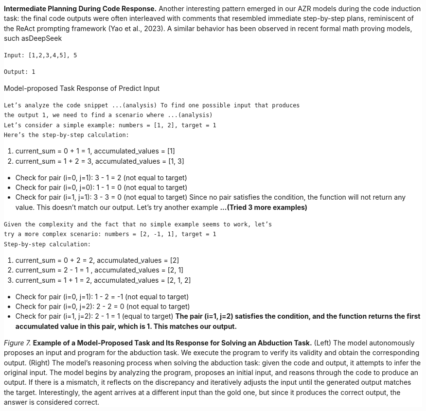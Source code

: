 **Intermediate Planning During Code Response.** Another interesting pattern emerged in our AZR models during the code induction
task: the final code outputs were often interleaved with comments that resembled immediate step-by-step plans, reminiscent of the ReAct
prompting framework (Yao et al., 2023). A similar behavior has been observed in recent formal math proving models, such asDeepSeek


```
Input: [1,2,3,4,5], 5
```
```
Output: 1
```
Model-proposed Task Response of Predict Input

```
Let’s analyze the code snippet ...(analysis) To find one possible input that produces
the output 1, we need to find a scenario where ...(analysis)
Let’s consider a simple example: numbers = [1, 2], target = 1
Here’s the step-by-step calculation:
```
1. current_sum = 0 + 1 = 1, accumulated_values = [1]
2. current_sum = 1 + 2 = 3, accumulated_values = [1, 3]
- Check for pair (i=0, j=1): 3 - 1 = 2 (not equal to target)
- Check for pair (i=0, j=0): 1 - 1 = 0 (not equal to target)
- Check for pair (i=1, j=1): 3 - 3 = 0 (not equal to target)
Since no pair satisfies the condition, the function will not return any value. This
doesn’t match our output. Let’s try another example **...(Tried 3 more examples)**

```
Given the complexity and the fact that no simple example seems to work, let’s
try a more complex scenario: numbers = [2, -1, 1], target = 1
Step-by-step calculation:
```
1. current_sum = 0 + 2 = 2, accumulated_values = [2]
2. current_sum = 2 - 1 = 1 , accumulated_values = [2, 1]
3. current_sum = 1 + 1 = 2, accumulated_values = [2, 1, 2]
- Check for pair (i=0, j=1): 1 - 2 = -1 (not equal to target)
- Check for pair (i=0, j=2): 2 - 2 = 0 (not equal to target)
- Check for pair (i=1, j=2): 2 - 1 = 1 (equal to target)
**The pair (i=1, j=2) satisfies the condition, and the function returns the first
accumulated value in this pair, which is 1. This matches our output.**

_Figure 7._ **Example of a Model-Proposed Task and Its Response for Solving an Abduction Task.** (Left) The model autonomously
proposes an input and program for the abduction task. We execute the program to verify its validity and obtain the corresponding output.
(Right) The model’s reasoning process when solving the abduction task: given the code and output, it attempts to infer the original input.
The model begins by analyzing the program, proposes an initial input, and reasons through the code to produce an output. If there is a
mismatch, it reflects on the discrepancy and iteratively adjusts the input until the generated output matches the target. Interestingly, the
agent arrives at a different input than the gold one, but since it produces the correct output, the answer is considered correct.
